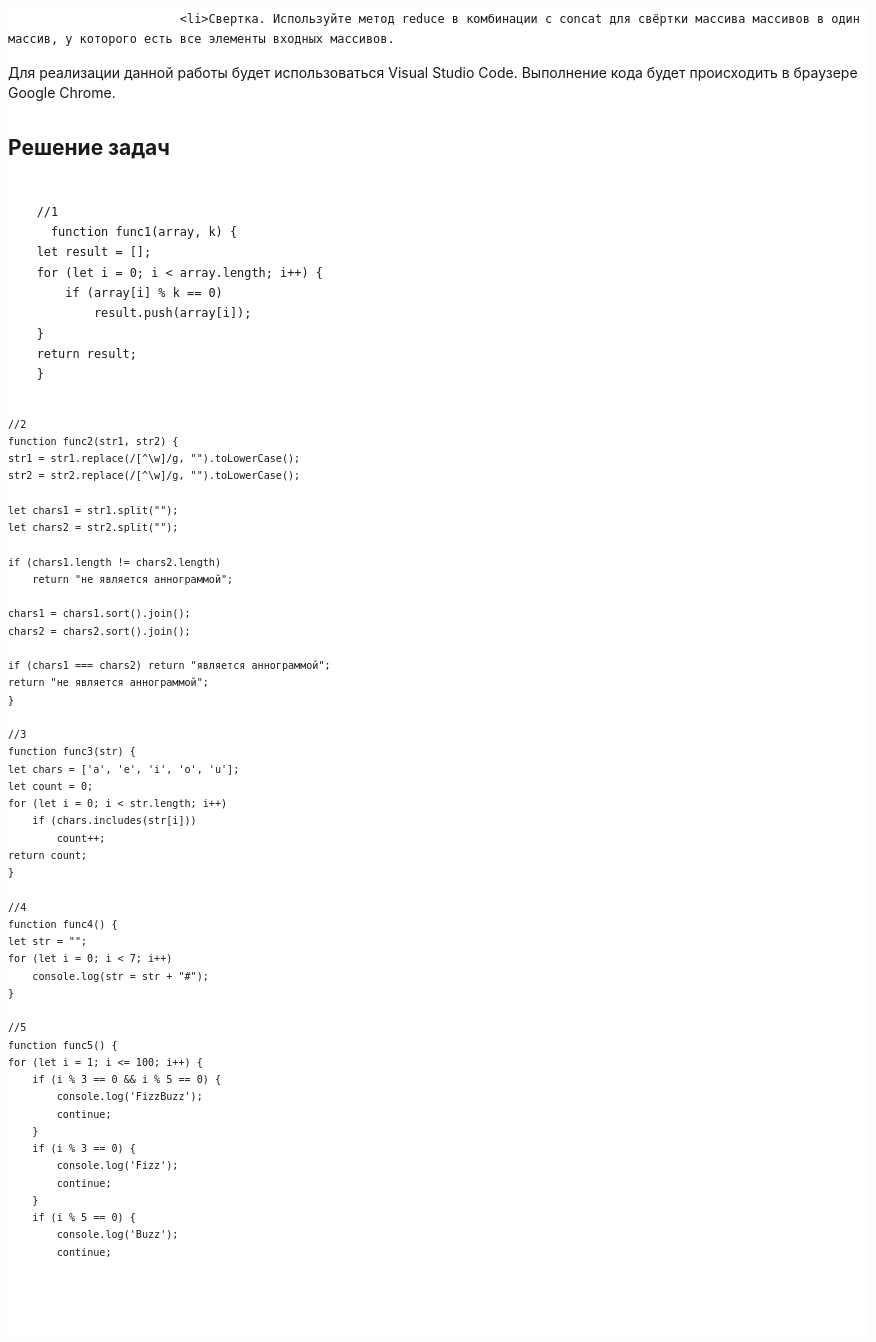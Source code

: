                             <li>Свертка. Используйте метод reduce в комбинации с concat для свёртки массива массивов в один массив, у которого есть все элементы входных массивов.
   </ol>
Для реализации данной работы будет использоваться Visual Studio Code. Выполнение кода будет происходить в браузере Google Chrome.
</p>
<h2>Решение задач</h2>
<code>
	//1
      function func1(array, k) {
    let result = [];
    for (let i = 0; i < array.length; i++) {
        if (array[i] % k == 0)
            result.push(array[i]);
    }
    return result;
	}

	//2
	function func2(str1, str2) {
    str1 = str1.replace(/[^\w]/g, "").toLowerCase();
    str2 = str2.replace(/[^\w]/g, "").toLowerCase();

    let chars1 = str1.split("");
    let chars2 = str2.split("");

    if (chars1.length != chars2.length)
        return "не является аннограммой";

    chars1 = chars1.sort().join();
    chars2 = chars2.sort().join();

    if (chars1 === chars2) return "является аннограммой";
    return "не является аннограммой";
	}

	//3
	function func3(str) {
    let chars = ['a', 'e', 'i', 'o', 'u'];
    let count = 0;
    for (let i = 0; i < str.length; i++)
        if (chars.includes(str[i]))
            count++;
    return count;
	}

	//4
	function func4() {
    let str = "";
    for (let i = 0; i < 7; i++)
        console.log(str = str + "#");
	}

	//5
	function func5() {
    for (let i = 1; i <= 100; i++) {
        if (i % 3 == 0 && i % 5 == 0) {
            console.log('FizzBuzz');
            continue;
        }
        if (i % 3 == 0) {
            console.log('Fizz');
            continue;
        }
        if (i % 5 == 0) {
            console.log('Buzz');
            continue;